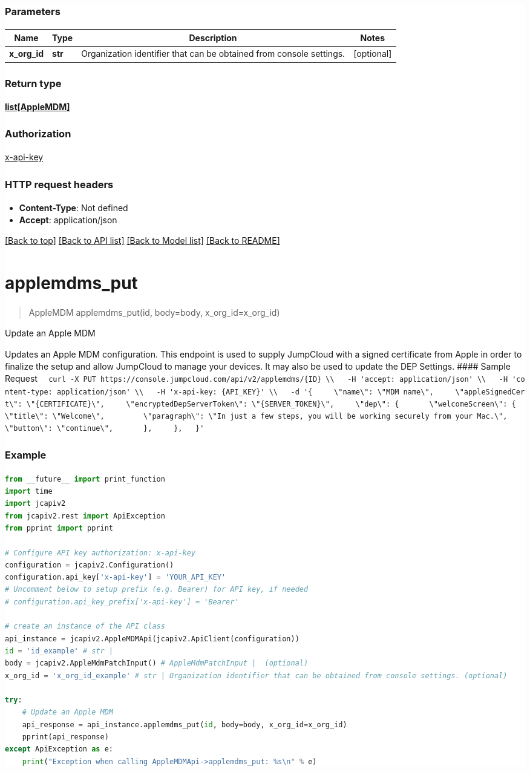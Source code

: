 ### Parameters

Name | Type | Description  | Notes
------------- | ------------- | ------------- | -------------
 **x_org_id** | **str**| Organization identifier that can be obtained from console settings. | [optional] 

### Return type

[**list[AppleMDM]**](AppleMDM.md)

### Authorization

[x-api-key](../README.md#x-api-key)

### HTTP request headers

 - **Content-Type**: Not defined
 - **Accept**: application/json

[[Back to top]](#) [[Back to API list]](../README.md#documentation-for-api-endpoints) [[Back to Model list]](../README.md#documentation-for-models) [[Back to README]](../README.md)

# **applemdms_put**
> AppleMDM applemdms_put(id, body=body, x_org_id=x_org_id)

Update an Apple MDM

Updates an Apple MDM configuration.  This endpoint is used to supply JumpCloud with a signed certificate from Apple in order to finalize the setup and allow JumpCloud to manage your devices.  It may also be used to update the DEP Settings.  #### Sample Request ```   curl -X PUT https://console.jumpcloud.com/api/v2/applemdms/{ID} \\   -H 'accept: application/json' \\   -H 'content-type: application/json' \\   -H 'x-api-key: {API_KEY}' \\   -d '{     \"name\": \"MDM name\",     \"appleSignedCert\": \"{CERTIFICATE}\",     \"encryptedDepServerToken\": \"{SERVER_TOKEN}\",     \"dep\": {       \"welcomeScreen\": {         \"title\": \"Welcome\",         \"paragraph\": \"In just a few steps, you will be working securely from your Mac.\",         \"button\": \"continue\",       },     },   }' ```

### Example
```python
from __future__ import print_function
import time
import jcapiv2
from jcapiv2.rest import ApiException
from pprint import pprint

# Configure API key authorization: x-api-key
configuration = jcapiv2.Configuration()
configuration.api_key['x-api-key'] = 'YOUR_API_KEY'
# Uncomment below to setup prefix (e.g. Bearer) for API key, if needed
# configuration.api_key_prefix['x-api-key'] = 'Bearer'

# create an instance of the API class
api_instance = jcapiv2.AppleMDMApi(jcapiv2.ApiClient(configuration))
id = 'id_example' # str | 
body = jcapiv2.AppleMdmPatchInput() # AppleMdmPatchInput |  (optional)
x_org_id = 'x_org_id_example' # str | Organization identifier that can be obtained from console settings. (optional)

try:
    # Update an Apple MDM
    api_response = api_instance.applemdms_put(id, body=body, x_org_id=x_org_id)
    pprint(api_response)
except ApiException as e:
    print("Exception when calling AppleMDMApi->applemdms_put: %s\n" % e)
```